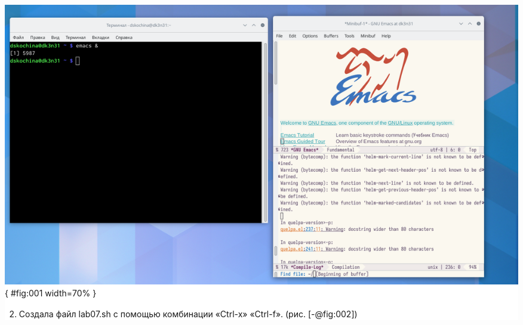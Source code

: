 ![Открытие редактора](image/Рис.1.png){ #fig:001 width=70% }

2. Создала файл lab07.sh с помощью комбинации «Ctrl-x» «Ctrl-f». (рис. [-@fig:002])

